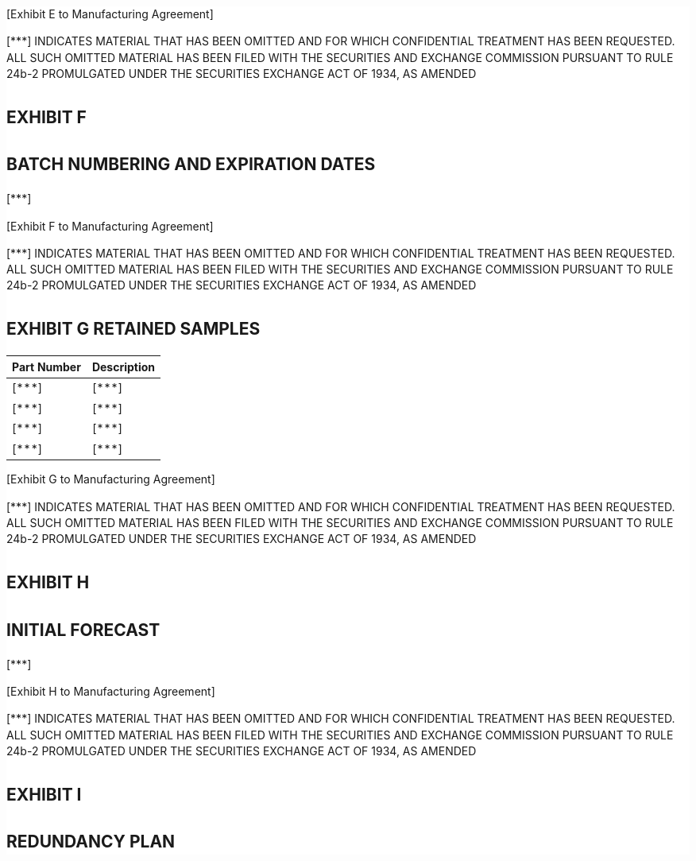 [Exhibit E to Manufacturing Agreement]

[***] INDICATES MATERIAL THAT HAS BEEN OMITTED AND FOR WHICH CONFIDENTIAL TREATMENT HAS BEEN REQUESTED. ALL SUCH OMITTED MATERIAL HAS BEEN FILED WITH THE SECURITIES AND EXCHANGE COMMISSION PURSUANT TO RULE 24b-2 PROMULGATED UNDER THE SECURITIES EXCHANGE ACT OF 1934, AS AMENDED

## EXHIBIT F

## BATCH NUMBERING AND EXPIRATION DATES

[***]

[Exhibit F to Manufacturing Agreement]

[***] INDICATES MATERIAL THAT HAS BEEN OMITTED AND FOR WHICH CONFIDENTIAL TREATMENT HAS BEEN REQUESTED. ALL SUCH OMITTED MATERIAL HAS BEEN FILED WITH THE SECURITIES AND EXCHANGE COMMISSION PURSUANT TO RULE 24b-2 PROMULGATED UNDER THE SECURITIES EXCHANGE ACT OF 1934, AS AMENDED

## EXHIBIT G RETAINED SAMPLES

| Part Number   | Description   |
|---------------|---------------|
| [***]         | [***]         |
| [***]         | [***]         |
| [***]         | [***]         |
| [***]         | [***]         |

[Exhibit G to Manufacturing Agreement]

[***] INDICATES MATERIAL THAT HAS BEEN OMITTED AND FOR WHICH CONFIDENTIAL TREATMENT HAS BEEN REQUESTED. ALL SUCH OMITTED MATERIAL HAS BEEN FILED WITH THE SECURITIES AND EXCHANGE COMMISSION PURSUANT TO RULE 24b-2 PROMULGATED UNDER THE SECURITIES EXCHANGE ACT OF 1934, AS AMENDED

## EXHIBIT H

## INITIAL FORECAST

[***]

[Exhibit H to Manufacturing Agreement]

[***] INDICATES MATERIAL THAT HAS BEEN OMITTED AND FOR WHICH CONFIDENTIAL TREATMENT HAS BEEN REQUESTED. ALL SUCH OMITTED MATERIAL HAS BEEN FILED WITH THE SECURITIES AND EXCHANGE COMMISSION PURSUANT TO RULE 24b-2 PROMULGATED UNDER THE SECURITIES EXCHANGE ACT OF 1934, AS AMENDED

## EXHIBIT I

## REDUNDANCY PLAN

